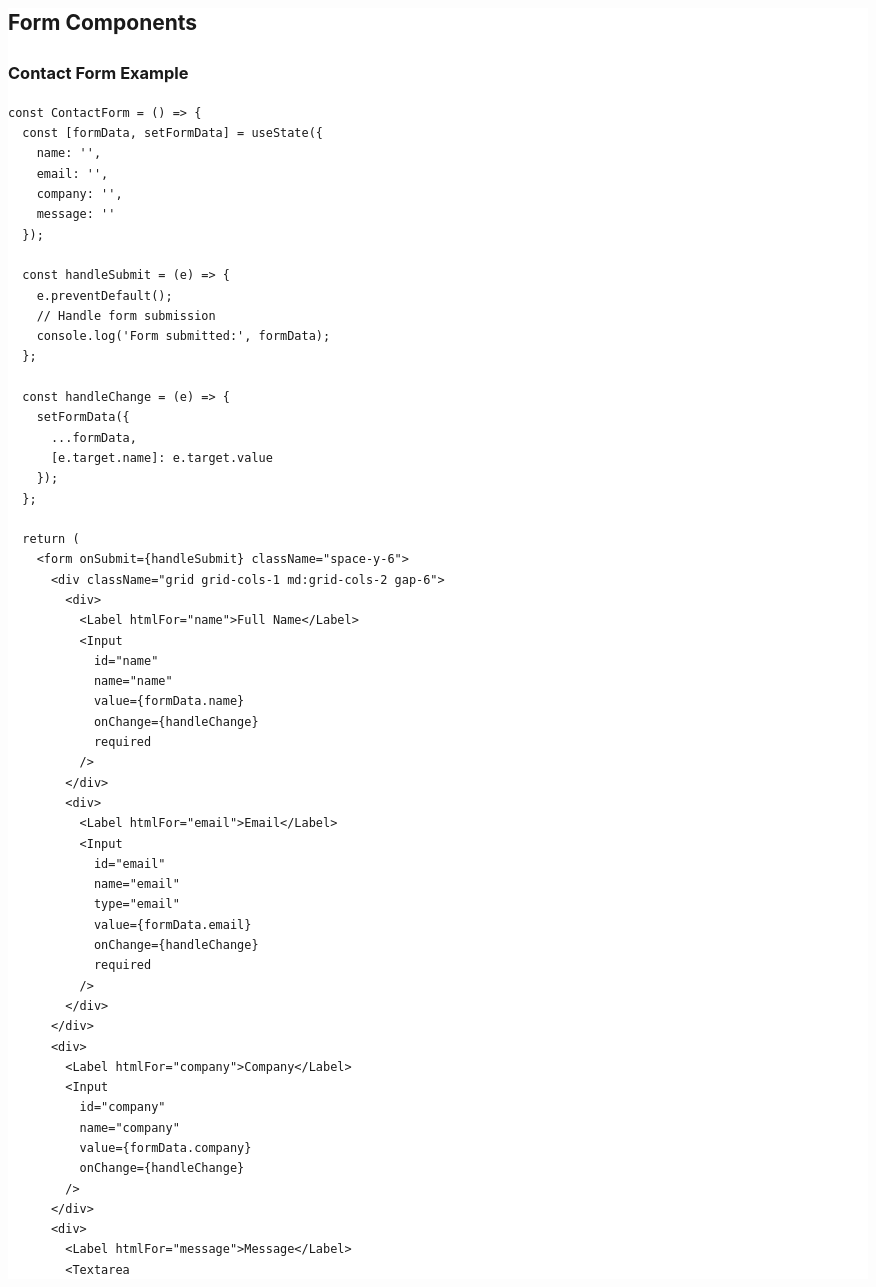 ## Form Components

### Contact Form Example
```tsx
const ContactForm = () => {
  const [formData, setFormData] = useState({
    name: '',
    email: '',
    company: '',
    message: ''
  });

  const handleSubmit = (e) => {
    e.preventDefault();
    // Handle form submission
    console.log('Form submitted:', formData);
  };

  const handleChange = (e) => {
    setFormData({
      ...formData,
      [e.target.name]: e.target.value
    });
  };

  return (
    <form onSubmit={handleSubmit} className="space-y-6">
      <div className="grid grid-cols-1 md:grid-cols-2 gap-6">
        <div>
          <Label htmlFor="name">Full Name</Label>
          <Input
            id="name"
            name="name"
            value={formData.name}
            onChange={handleChange}
            required
          />
        </div>
        <div>
          <Label htmlFor="email">Email</Label>
          <Input
            id="email"
            name="email"
            type="email"
            value={formData.email}
            onChange={handleChange}
            required
          />
        </div>
      </div>
      <div>
        <Label htmlFor="company">Company</Label>
        <Input
          id="company"
          name="company"
          value={formData.company}
          onChange={handleChange}
        />
      </div>
      <div>
        <Label htmlFor="message">Message</Label>
        <Textarea
```